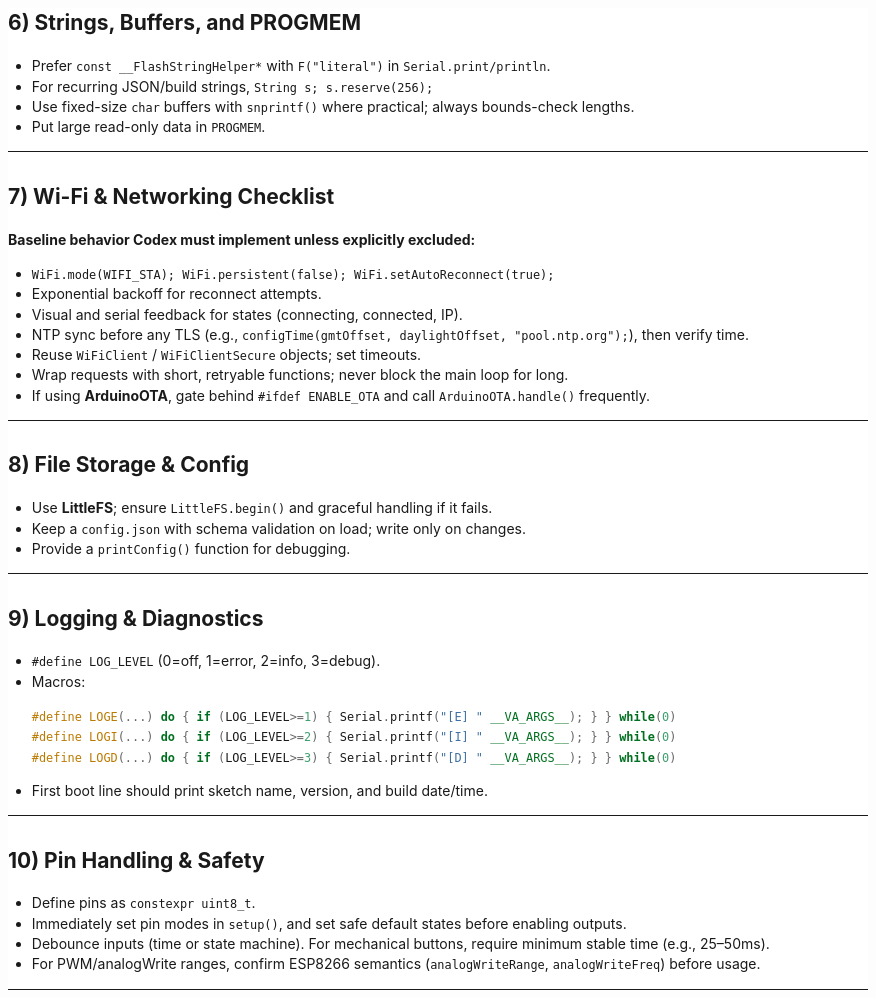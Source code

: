 ## 6) Strings, Buffers, and PROGMEM

- Prefer `const __FlashStringHelper*` with `F("literal")` in `Serial.print/println`.
- For recurring JSON/build strings, `String s; s.reserve(256);`
- Use fixed-size `char` buffers with `snprintf()` where practical; always bounds-check lengths.
- Put large read-only data in `PROGMEM`.

---

## 7) Wi-Fi & Networking Checklist

**Baseline behavior Codex must implement unless explicitly excluded:**

- `WiFi.mode(WIFI_STA); WiFi.persistent(false); WiFi.setAutoReconnect(true);`
- Exponential backoff for reconnect attempts.
- Visual and serial feedback for states (connecting, connected, IP).
- NTP sync before any TLS (e.g., `configTime(gmtOffset, daylightOffset, "pool.ntp.org");`), then verify time.
- Reuse `WiFiClient` / `WiFiClientSecure` objects; set timeouts.
- Wrap requests with short, retryable functions; never block the main loop for long.
- If using **ArduinoOTA**, gate behind `#ifdef ENABLE_OTA` and call `ArduinoOTA.handle()` frequently.

---

## 8) File Storage & Config

- Use **LittleFS**; ensure `LittleFS.begin()` and graceful handling if it fails.
- Keep a `config.json` with schema validation on load; write only on changes.
- Provide a `printConfig()` function for debugging.

---

## 9) Logging & Diagnostics

- `#define LOG_LEVEL` (0=off, 1=error, 2=info, 3=debug).
- Macros:
  ```cpp
  #define LOGE(...) do { if (LOG_LEVEL>=1) { Serial.printf("[E] " __VA_ARGS__); } } while(0)
  #define LOGI(...) do { if (LOG_LEVEL>=2) { Serial.printf("[I] " __VA_ARGS__); } } while(0)
  #define LOGD(...) do { if (LOG_LEVEL>=3) { Serial.printf("[D] " __VA_ARGS__); } } while(0)
  ```
- First boot line should print sketch name, version, and build date/time.

---

## 10) Pin Handling & Safety

- Define pins as `constexpr uint8_t`.
- Immediately set pin modes in `setup()`, and set safe default states before enabling outputs.
- Debounce inputs (time or state machine). For mechanical buttons, require minimum stable time (e.g., 25–50ms).
- For PWM/analogWrite ranges, confirm ESP8266 semantics (`analogWriteRange`, `analogWriteFreq`) before usage.

---